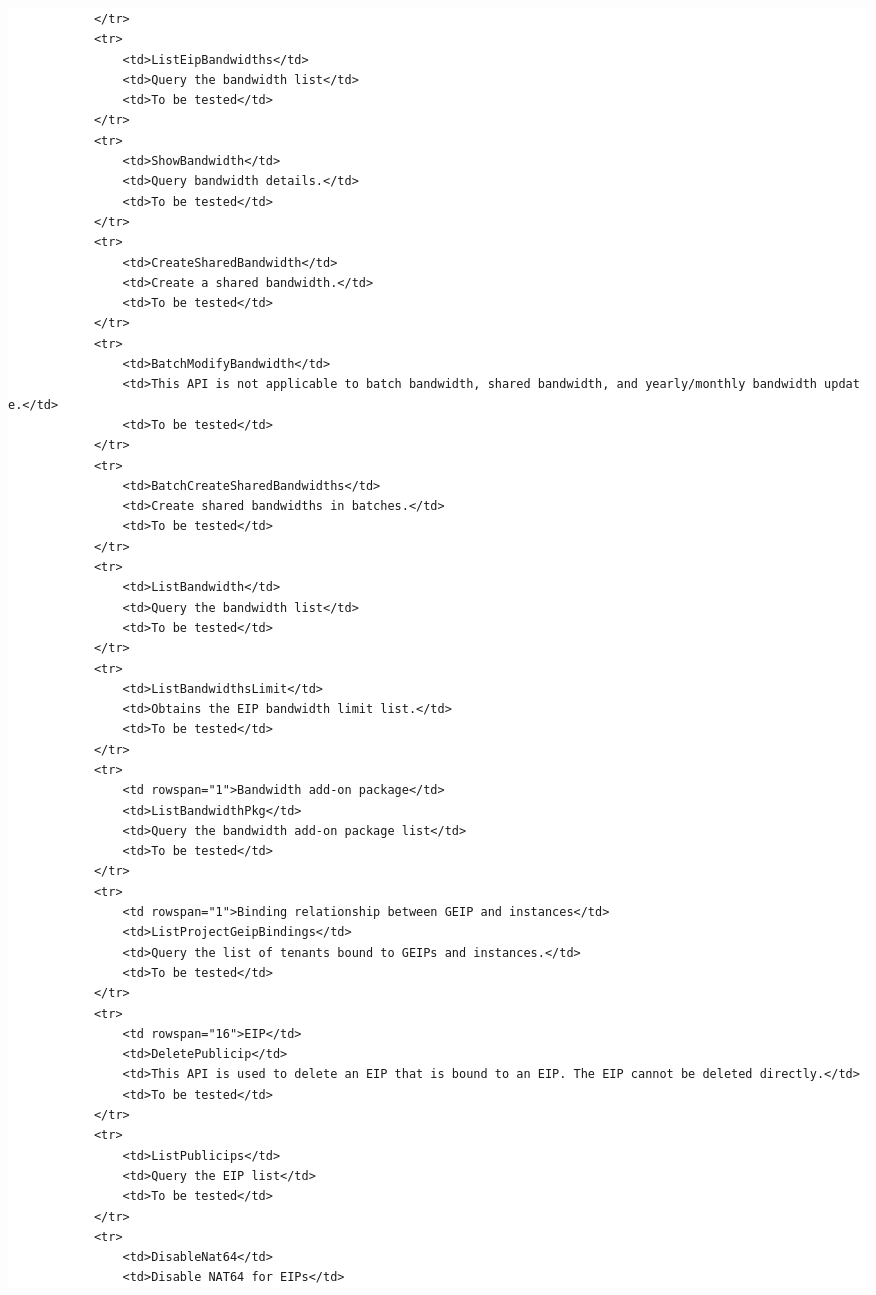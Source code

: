                 </tr>
                <tr>
                    <td>ListEipBandwidths</td>
                    <td>Query the bandwidth list</td>
                    <td>To be tested</td>
                </tr>
                <tr>
                    <td>ShowBandwidth</td>
                    <td>Query bandwidth details.</td>
                    <td>To be tested</td>
                </tr>
                <tr>
                    <td>CreateSharedBandwidth</td>
                    <td>Create a shared bandwidth.</td>
                    <td>To be tested</td>
                </tr>
                <tr>
                    <td>BatchModifyBandwidth</td>
                    <td>This API is not applicable to batch bandwidth, shared bandwidth, and yearly/monthly bandwidth update.</td>
                    <td>To be tested</td>
                </tr>
                <tr>
                    <td>BatchCreateSharedBandwidths</td>
                    <td>Create shared bandwidths in batches.</td>
                    <td>To be tested</td>
                </tr>
                <tr>
                    <td>ListBandwidth</td>
                    <td>Query the bandwidth list</td>
                    <td>To be tested</td>
                </tr>
                <tr>
                    <td>ListBandwidthsLimit</td>
                    <td>Obtains the EIP bandwidth limit list.</td>
                    <td>To be tested</td>
                </tr>
                <tr>
                    <td rowspan="1">Bandwidth add-on package</td>
                    <td>ListBandwidthPkg</td>
                    <td>Query the bandwidth add-on package list</td>
                    <td>To be tested</td>
                </tr>
                <tr>
                    <td rowspan="1">Binding relationship between GEIP and instances</td>
                    <td>ListProjectGeipBindings</td>
                    <td>Query the list of tenants bound to GEIPs and instances.</td>
                    <td>To be tested</td>
                </tr>
                <tr>
                    <td rowspan="16">EIP</td>
                    <td>DeletePublicip</td>
                    <td>This API is used to delete an EIP that is bound to an EIP. The EIP cannot be deleted directly.</td>
                    <td>To be tested</td>
                </tr>
                <tr>
                    <td>ListPublicips</td>
                    <td>Query the EIP list</td>
                    <td>To be tested</td>
                </tr>
                <tr>
                    <td>DisableNat64</td>
                    <td>Disable NAT64 for EIPs</td>